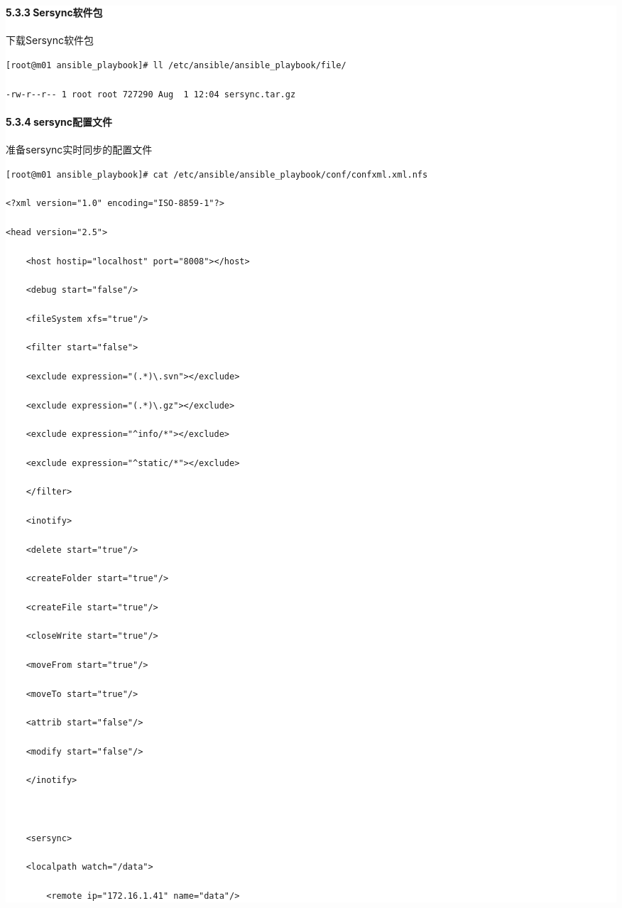 #### 5.3.3 Sersync软件包

下载Sersync软件包

```
[root@m01 ansible_playbook]# ll /etc/ansible/ansible_playbook/file/

-rw-r--r-- 1 root root 727290 Aug  1 12:04 sersync.tar.gz
```

#### 5.3.4 sersync配置文件

准备sersync实时同步的配置文件

```
[root@m01 ansible_playbook]# cat /etc/ansible/ansible_playbook/conf/confxml.xml.nfs

<?xml version="1.0" encoding="ISO-8859-1"?>

<head version="2.5">

    <host hostip="localhost" port="8008"></host>

    <debug start="false"/>

    <fileSystem xfs="true"/>

    <filter start="false">

    <exclude expression="(.*)\.svn"></exclude>

    <exclude expression="(.*)\.gz"></exclude>

    <exclude expression="^info/*"></exclude>

    <exclude expression="^static/*"></exclude>

    </filter>

    <inotify>

    <delete start="true"/>

    <createFolder start="true"/>

    <createFile start="true"/>

    <closeWrite start="true"/>

    <moveFrom start="true"/>

    <moveTo start="true"/>

    <attrib start="false"/>

    <modify start="false"/>

    </inotify>

 

    <sersync>

    <localpath watch="/data">

        <remote ip="172.16.1.41" name="data"/>
```